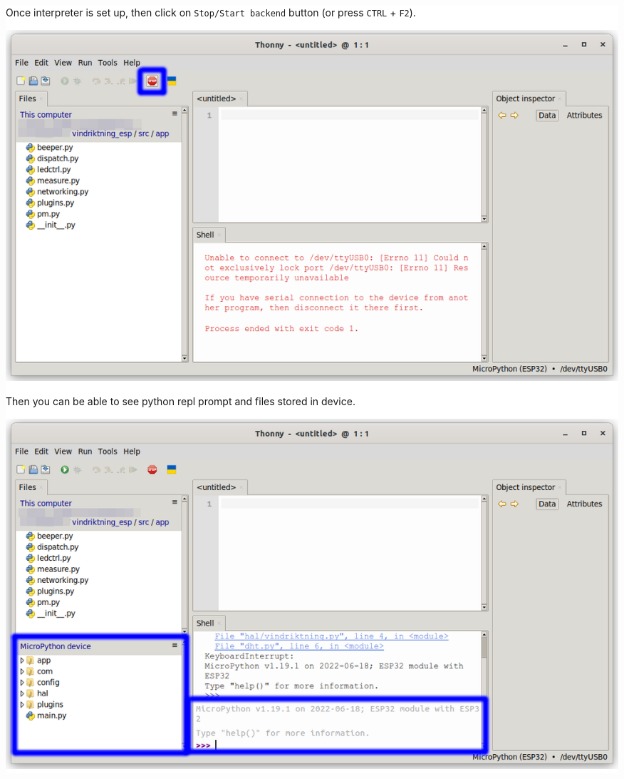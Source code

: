 Once interpreter is set up, then click on `Stop/Start backend` button (or press `CTRL` + `F2`).

![Thonny](doc/thonny3.png)

Then you can be able to see python repl prompt and files stored in device.

![Thonny](doc/thonny4.png)
